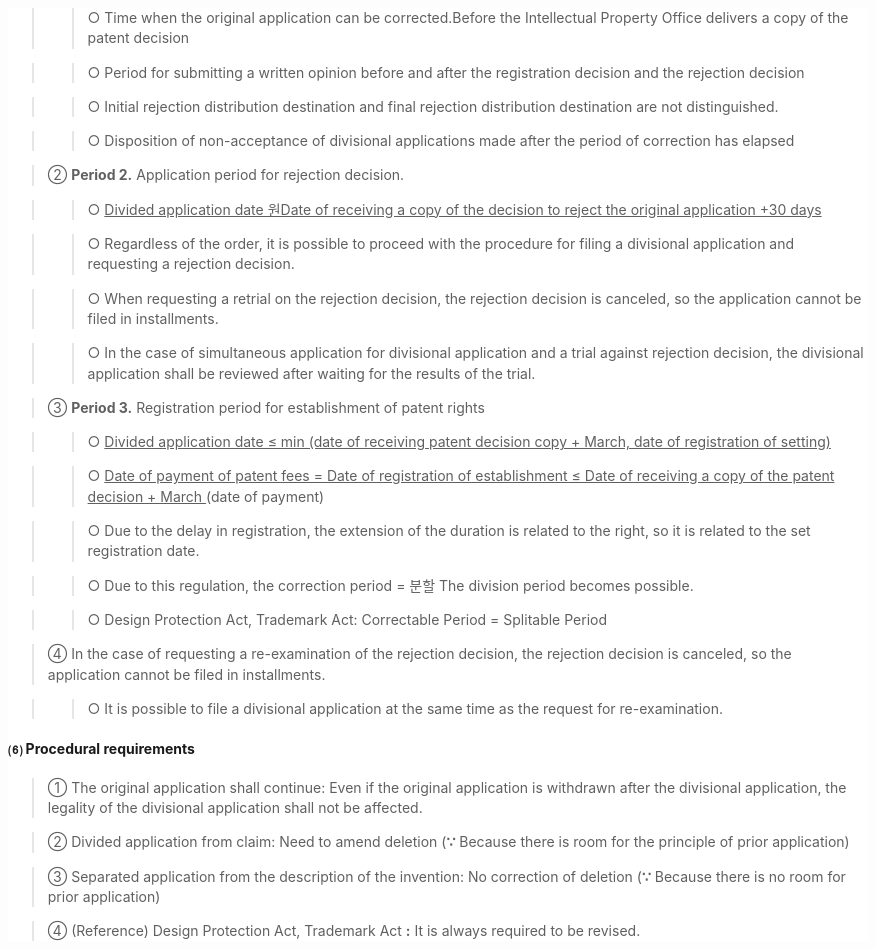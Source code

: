 >> ○ Time when the original application can be corrected.Before the Intellectual Property Office delivers a copy of the patent decision

>> ○ Period for submitting a written opinion before and after the registration decision and the rejection decision

>> ○ Initial rejection distribution destination and final rejection distribution destination are not distinguished.

>> ○ Disposition of non-acceptance of divisional applications made after the period of correction has elapsed

> ② **Period 2.** Application period for rejection decision.

>> ○ <u>Divided application date 원Date of receiving a copy of the decision to reject the original application +30 days</u>

>> ○ Regardless of the order, it is possible to proceed with the procedure for filing a divisional application and requesting a rejection decision.

>> ○ When requesting a retrial on the rejection decision, the rejection decision is canceled, so the application cannot be filed in installments.

>> ○ In the case of simultaneous application for divisional application and a trial against rejection decision, the divisional application shall be reviewed after waiting for the results of the trial.

> ③ **Period 3.** Registration period for establishment of patent rights

>> ○ <u>Divided application date ≤ min (date of receiving patent decision copy + March, date of registration of setting)</u>

>> ○ <u>Date of payment of patent fees = Date of registration of establishment ≤ Date of receiving a copy of the patent decision + March </u> (date of payment)

>> ○ Due to the delay in registration, the extension of the duration is related to the right, so it is related to the set registration date.

>> ○ Due to this regulation, the correction period = 분할 The division period becomes possible.

>> ○ Design Protection Act, Trademark Act: Correctable Period = Splitable Period

> ④ In the case of requesting a re-examination of the rejection decision, the rejection decision is canceled, so the application cannot be filed in installments.

>> ○ It is possible to file a divisional application at the same time as the request for re-examination.

#### ⑹ Procedural requirements

> ① The original application shall continue: Even if the original application is withdrawn after the divisional application, the legality of the divisional application shall not be affected.

> ② Divided application from claim: Need to amend deletion (**∵** Because there is room for the principle of prior application)

> ③ Separated application from the description of the invention: No correction of deletion (**∵** Because there is no room for prior application)

> ④ (Reference) Design Protection Act, Trademark Act **:** It is always required to be revised.
